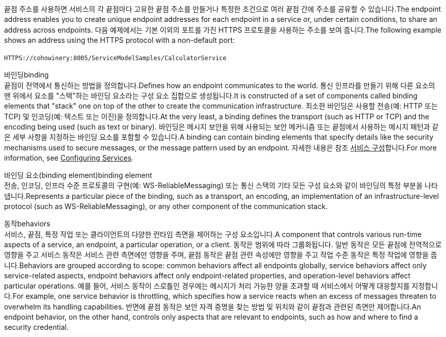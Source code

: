  <span data-ttu-id="39bb3-156">끝점 주소를 사용하면 서비스의 각 끝점마다 고유한 끝점 주소를 만들거나 특정한 조건으로 여러 끝점 간에 주소를 공유할 수 있습니다.</span><span class="sxs-lookup"><span data-stu-id="39bb3-156">The endpoint address enables you to create unique endpoint addresses for each endpoint in a service or, under certain conditions, to share an address across endpoints.</span></span> <span data-ttu-id="39bb3-157">다음 예제에서는 기본 이외의 포트를 가진 HTTPS 프로토콜을 사용하는 주소를 보여 줍니다.</span><span class="sxs-lookup"><span data-stu-id="39bb3-157">The following example shows an address using the HTTPS protocol with a non-default port:</span></span>  
  
```  
HTTPS://cohowinery:8005/ServiceModelSamples/CalculatorService  
```  
  
 <span data-ttu-id="39bb3-158">바인딩</span><span class="sxs-lookup"><span data-stu-id="39bb3-158">binding</span></span>  
 <span data-ttu-id="39bb3-159">끝점이 전역에서 통신하는 방법을 정의합니다.</span><span class="sxs-lookup"><span data-stu-id="39bb3-159">Defines how an endpoint communicates to the world.</span></span> <span data-ttu-id="39bb3-160">통신 인프라를 만들기 위해 다른 요소의 맨 위에서 요소를 "스택"하는 바인딩 요소라는 구성 요소 집합으로 생성됩니다.</span><span class="sxs-lookup"><span data-stu-id="39bb3-160">It is constructed of a set of components called binding elements that "stack" one on top of the other to create the communication infrastructure.</span></span> <span data-ttu-id="39bb3-161">최소한 바인딩은 사용할 전송(예: HTTP 또는 TCP) 및 인코딩(예: 텍스트 또는 이진)을 정의합니다.</span><span class="sxs-lookup"><span data-stu-id="39bb3-161">At the very least, a binding defines the transport (such as HTTP or TCP) and the encoding being used (such as text or binary).</span></span> <span data-ttu-id="39bb3-162">바인딩은 메시지 보안을 위해 사용되는 보안 메커니즘 또는 끝점에서 사용하는 메시지 패턴과 같은 세부 사항을 지정하는 바인딩 요소를 포함할 수 있습니다.</span><span class="sxs-lookup"><span data-stu-id="39bb3-162">A binding can contain binding elements that specify details like the security mechanisms used to secure messages, or the message pattern used by an endpoint.</span></span> <span data-ttu-id="39bb3-163">자세한 내용은 참조 [서비스 구성](../../../docs/framework/wcf/configuring-services.md)합니다.</span><span class="sxs-lookup"><span data-stu-id="39bb3-163">For more information, see [Configuring Services](../../../docs/framework/wcf/configuring-services.md).</span></span>  
  
 <span data-ttu-id="39bb3-164">바인딩 요소(binding element)</span><span class="sxs-lookup"><span data-stu-id="39bb3-164">binding element</span></span>  
 <span data-ttu-id="39bb3-165">전송, 인코딩, 인프라 수준 프로토콜의 구현(예: WS-ReliableMessaging) 또는 통신 스택의 기타 모든 구성 요소와 같이 바인딩의 특정 부분을 나타냅니다.</span><span class="sxs-lookup"><span data-stu-id="39bb3-165">Represents a particular piece of the binding, such as a transport, an encoding, an implementation of an infrastructure-level protocol (such as WS-ReliableMessaging), or any other component of the communication stack.</span></span>  
  
 <span data-ttu-id="39bb3-166">동작</span><span class="sxs-lookup"><span data-stu-id="39bb3-166">behaviors</span></span>  
 <span data-ttu-id="39bb3-167">서비스, 끝점, 특정 작업 또는 클라이언트의 다양한 런타임 측면을 제어하는 구성 요소입니다.</span><span class="sxs-lookup"><span data-stu-id="39bb3-167">A component that controls various run-time aspects of a service, an endpoint, a particular operation, or a client.</span></span> <span data-ttu-id="39bb3-168">동작은 범위에 따라 그룹화됩니다. 일반 동작은 모든 끝점에 전역적으로 영향을 주고 서비스 동작은 서비스 관련 측면에만 영향을 주며, 끝점 동작은 끝점 관련 속성에만 영향을 주고 작업 수준 동작은 특정 작업에 영향을 줍니다.</span><span class="sxs-lookup"><span data-stu-id="39bb3-168">Behaviors are grouped according to scope: common behaviors affect all endpoints globally, service behaviors affect only service-related aspects, endpoint behaviors affect only endpoint-related properties, and operation-level behaviors affect particular operations.</span></span> <span data-ttu-id="39bb3-169">예를 들어, 서비스 동작이 스로틀인 경우에는 메시지가 처리 가능한 양을 초과할 때 서비스에서 어떻게 대응할지를 지정합니다.</span><span class="sxs-lookup"><span data-stu-id="39bb3-169">For example, one service behavior is throttling, which specifies how a service reacts when an excess of messages threaten to overwhelm its handling capabilities.</span></span> <span data-ttu-id="39bb3-170">반면에 끝점 동작은 보안 자격 증명을 찾는 방법 및 위치와 같이 끝점과 관련된 측면만 제어합니다.</span><span class="sxs-lookup"><span data-stu-id="39bb3-170">An endpoint behavior, on the other hand, controls only aspects that are relevant to endpoints, such as how and where to find a security credential.</span></span>  
  
